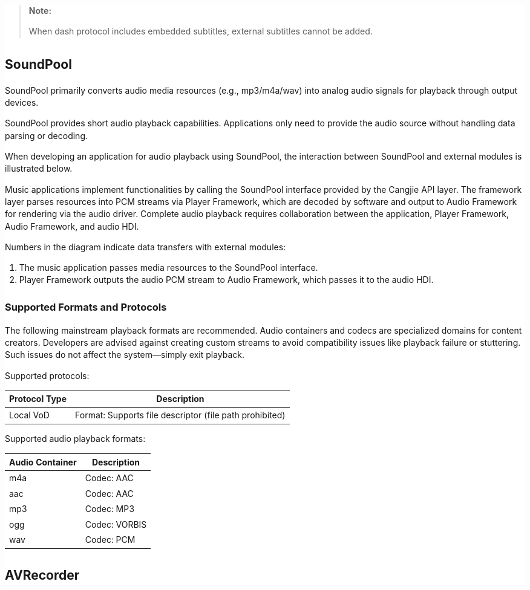 > **Note:**
>
> When dash protocol includes embedded subtitles, external subtitles cannot be added.

## SoundPool

SoundPool primarily converts audio media resources (e.g., mp3/m4a/wav) into analog audio signals for playback through output devices.

SoundPool provides short audio playback capabilities. Applications only need to provide the audio source without handling data parsing or decoding.

When developing an application for audio playback using SoundPool, the interaction between SoundPool and external modules is illustrated below.

Music applications implement functionalities by calling the SoundPool interface provided by the Cangjie API layer. The framework layer parses resources into PCM streams via Player Framework, which are decoded by software and output to Audio Framework for rendering via the audio driver. Complete audio playback requires collaboration between the application, Player Framework, Audio Framework, and audio HDI.

Numbers in the diagram indicate data transfers with external modules:

1. The music application passes media resources to the SoundPool interface.
2. Player Framework outputs the audio PCM stream to Audio Framework, which passes it to the audio HDI.

### Supported Formats and Protocols

The following mainstream playback formats are recommended. Audio containers and codecs are specialized domains for content creators. Developers are advised against creating custom streams to avoid compatibility issues like playback failure or stuttering. Such issues do not affect the system—simply exit playback.

Supported protocols:

| Protocol Type | Description |
| -------- | -------- |
| Local VoD | Format: Supports file descriptor (file path prohibited) |

Supported audio playback formats:

| Audio Container | Description |
| -------- | -------- |
| m4a | Codec: AAC |
| aac | Codec: AAC |
| mp3 | Codec: MP3 |
| ogg | Codec: VORBIS |
| wav | Codec: PCM |

## AVRecorder
